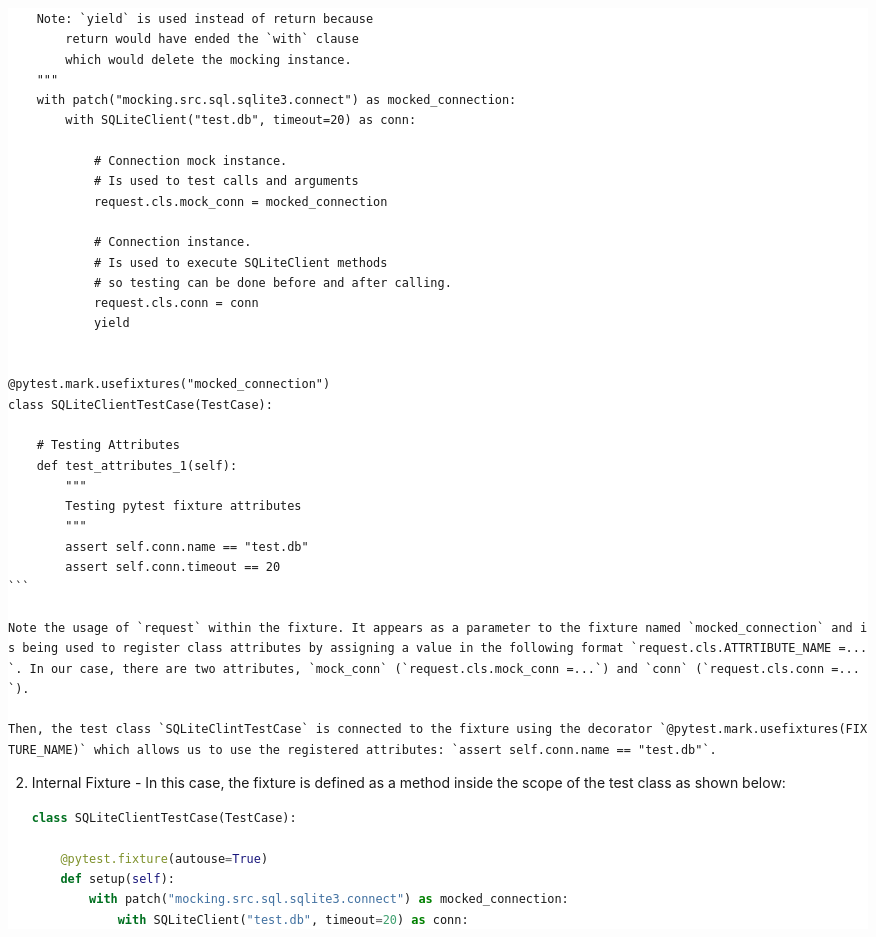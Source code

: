         Note: `yield` is used instead of return because
            return would have ended the `with` clause
            which would delete the mocking instance.
        """
        with patch("mocking.src.sql.sqlite3.connect") as mocked_connection:
            with SQLiteClient("test.db", timeout=20) as conn:

                # Connection mock instance.
                # Is used to test calls and arguments
                request.cls.mock_conn = mocked_connection

                # Connection instance.
                # Is used to execute SQLiteClient methods
                # so testing can be done before and after calling.
                request.cls.conn = conn
                yield


    @pytest.mark.usefixtures("mocked_connection")
    class SQLiteClientTestCase(TestCase):

        # Testing Attributes
        def test_attributes_1(self):
            """
            Testing pytest fixture attributes
            """
            assert self.conn.name == "test.db"
            assert self.conn.timeout == 20
    ```

    Note the usage of `request` within the fixture. It appears as a parameter to the fixture named `mocked_connection` and is being used to register class attributes by assigning a value in the following format `request.cls.ATTRTIBUTE_NAME =...`. In our case, there are two attributes, `mock_conn` (`request.cls.mock_conn =...`) and `conn` (`request.cls.conn =...`).

    Then, the test class `SQLiteClintTestCase` is connected to the fixture using the decorator `@pytest.mark.usefixtures(FIXTURE_NAME)` which allows us to use the registered attributes: `assert self.conn.name == "test.db"`.

2. Internal Fixture - In this case, the fixture is defined as a method inside the scope of the test class as shown below:

    ```python
    class SQLiteClientTestCase(TestCase):

        @pytest.fixture(autouse=True)
        def setup(self):
            with patch("mocking.src.sql.sqlite3.connect") as mocked_connection:
                with SQLiteClient("test.db", timeout=20) as conn:
